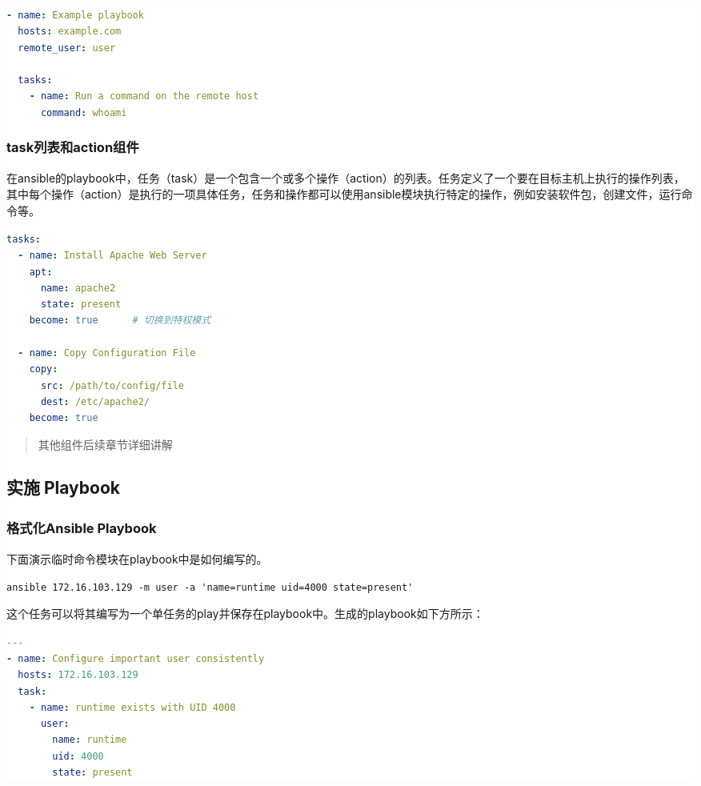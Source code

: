 ```yaml
- name: Example playbook
  hosts: example.com
  remote_user: user
  
  tasks:
    - name: Run a command on the remote host
      command: whoami
```

### task列表和action组件

在ansible的playbook中，任务（task）是一个包含一个或多个操作（action）的列表。任务定义了一个要在目标主机上执行的操作列表，其中每个操作（action）是执行的一项具体任务，任务和操作都可以使用ansible模块执行特定的操作，例如安装软件包，创建文件，运行命令等。

```yaml
tasks:
  - name: Install Apache Web Server
    apt:
      name: apache2
      state: present
    become: true      # 切换到特权模式
    
  - name: Copy Configuration File
    copy:
      src: /path/to/config/file
      dest: /etc/apache2/
    become: true
```

> 其他组件后续章节详细讲解

## 实施 Playbook

### 格式化Ansible Playbook

下面演示临时命令模块在playbook中是如何编写的。

```shell
ansible 172.16.103.129 -m user -a 'name=runtime uid=4000 state=present'
```

这个任务可以将其编写为一个单任务的play并保存在playbook中。生成的playbook如下方所示：

```yml
---
- name: Configure important user consistently
  hosts: 172.16.103.129
  task:
    - name: runtime exists with UID 4000
      user:
        name: runtime
        uid: 4000
        state: present
```
